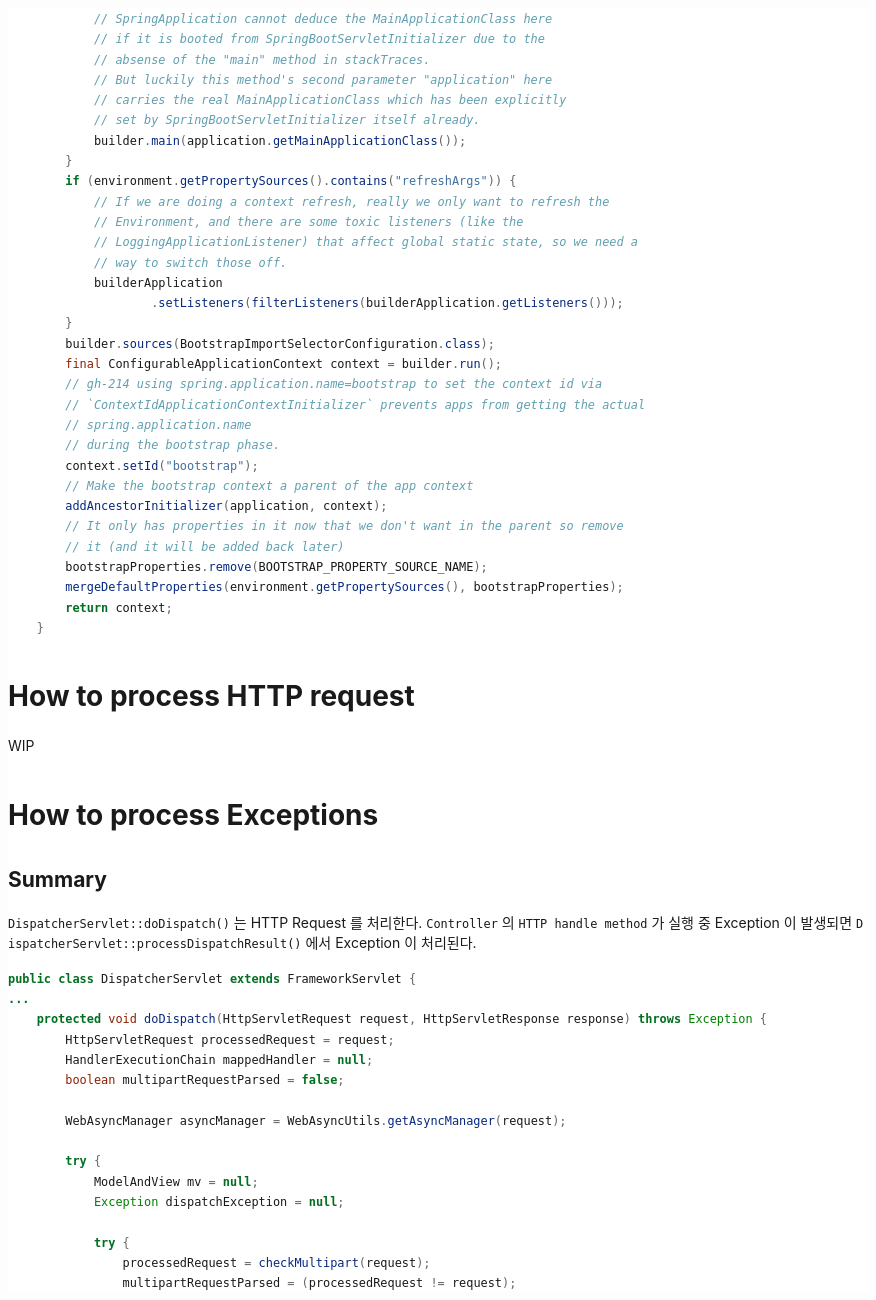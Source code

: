 ```java
			// SpringApplication cannot deduce the MainApplicationClass here
			// if it is booted from SpringBootServletInitializer due to the
			// absense of the "main" method in stackTraces.
			// But luckily this method's second parameter "application" here
			// carries the real MainApplicationClass which has been explicitly
			// set by SpringBootServletInitializer itself already.
			builder.main(application.getMainApplicationClass());
		}
		if (environment.getPropertySources().contains("refreshArgs")) {
			// If we are doing a context refresh, really we only want to refresh the
			// Environment, and there are some toxic listeners (like the
			// LoggingApplicationListener) that affect global static state, so we need a
			// way to switch those off.
			builderApplication
					.setListeners(filterListeners(builderApplication.getListeners()));
		}
		builder.sources(BootstrapImportSelectorConfiguration.class);
		final ConfigurableApplicationContext context = builder.run();
		// gh-214 using spring.application.name=bootstrap to set the context id via
		// `ContextIdApplicationContextInitializer` prevents apps from getting the actual
		// spring.application.name
		// during the bootstrap phase.
		context.setId("bootstrap");
		// Make the bootstrap context a parent of the app context
		addAncestorInitializer(application, context);
		// It only has properties in it now that we don't want in the parent so remove
		// it (and it will be added back later)
		bootstrapProperties.remove(BOOTSTRAP_PROPERTY_SOURCE_NAME);
		mergeDefaultProperties(environment.getPropertySources(), bootstrapProperties);
		return context;
	}
```

# How to process HTTP request

WIP

# How to process Exceptions

## Summary

`DispatcherServlet::doDispatch()` 는 HTTP Request 를 처리한다. `Controller` 의 `HTTP handle method` 가 실행 중 Exception 이 발생되면 `DispatcherServlet::processDispatchResult()` 에서 Exception 이 처리된다.

```java
public class DispatcherServlet extends FrameworkServlet {
...
	protected void doDispatch(HttpServletRequest request, HttpServletResponse response) throws Exception {
		HttpServletRequest processedRequest = request;
		HandlerExecutionChain mappedHandler = null;
		boolean multipartRequestParsed = false;

		WebAsyncManager asyncManager = WebAsyncUtils.getAsyncManager(request);

		try {
			ModelAndView mv = null;
			Exception dispatchException = null;

			try {
				processedRequest = checkMultipart(request);
				multipartRequestParsed = (processedRequest != request);
```